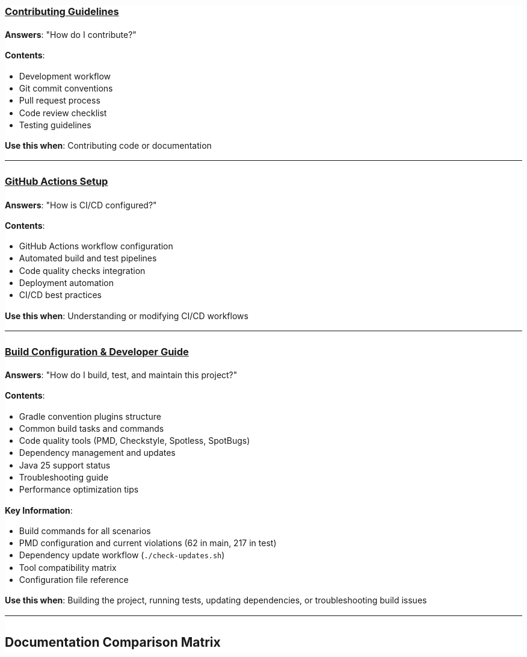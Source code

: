 ### [Contributing Guidelines](../CONTRIBUTING.md)
**Answers**: "How do I contribute?"

**Contents**:
- Development workflow
- Git commit conventions
- Pull request process
- Code review checklist
- Testing guidelines

**Use this when**: Contributing code or documentation

---

### [GitHub Actions Setup](GITHUB_ACTIONS_SETUP.md)
**Answers**: "How is CI/CD configured?"

**Contents**:
- GitHub Actions workflow configuration
- Automated build and test pipelines
- Code quality checks integration
- Deployment automation
- CI/CD best practices

**Use this when**: Understanding or modifying CI/CD workflows

---

### [Build Configuration & Developer Guide](BUILD.md)
**Answers**: "How do I build, test, and maintain this project?"

**Contents**:
- Gradle convention plugins structure
- Common build tasks and commands
- Code quality tools (PMD, Checkstyle, Spotless, SpotBugs)
- Dependency management and updates
- Java 25 support status
- Troubleshooting guide
- Performance optimization tips

**Key Information**:
- Build commands for all scenarios
- PMD configuration and current violations (62 in main, 217 in test)
- Dependency update workflow (`./check-updates.sh`)
- Tool compatibility matrix
- Configuration file reference

**Use this when**: Building the project, running tests, updating dependencies, or troubleshooting build issues

---

## Documentation Comparison Matrix

